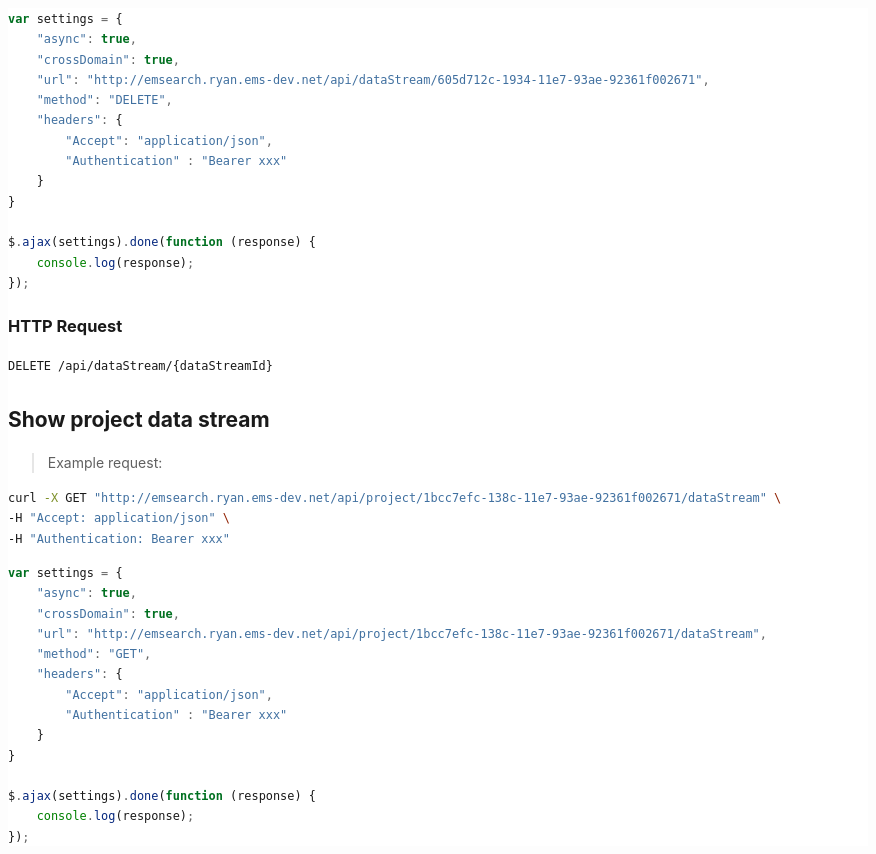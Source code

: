 ```javascript
var settings = {
    "async": true,
    "crossDomain": true,
    "url": "http://emsearch.ryan.ems-dev.net/api/dataStream/605d712c-1934-11e7-93ae-92361f002671",
    "method": "DELETE",
    "headers": {
        "Accept": "application/json",
        "Authentication" : "Bearer xxx"
    }
}

$.ajax(settings).done(function (response) {
    console.log(response);
});
```


### HTTP Request
`DELETE /api/dataStream/{dataStreamId}`





## Show project data stream

> Example request:

```bash
curl -X GET "http://emsearch.ryan.ems-dev.net/api/project/1bcc7efc-138c-11e7-93ae-92361f002671/dataStream" \
-H "Accept: application/json" \
-H "Authentication: Bearer xxx"

```

```javascript
var settings = {
    "async": true,
    "crossDomain": true,
    "url": "http://emsearch.ryan.ems-dev.net/api/project/1bcc7efc-138c-11e7-93ae-92361f002671/dataStream",
    "method": "GET",
    "headers": {
        "Accept": "application/json",
        "Authentication" : "Bearer xxx"
    }
}

$.ajax(settings).done(function (response) {
    console.log(response);
});
```
